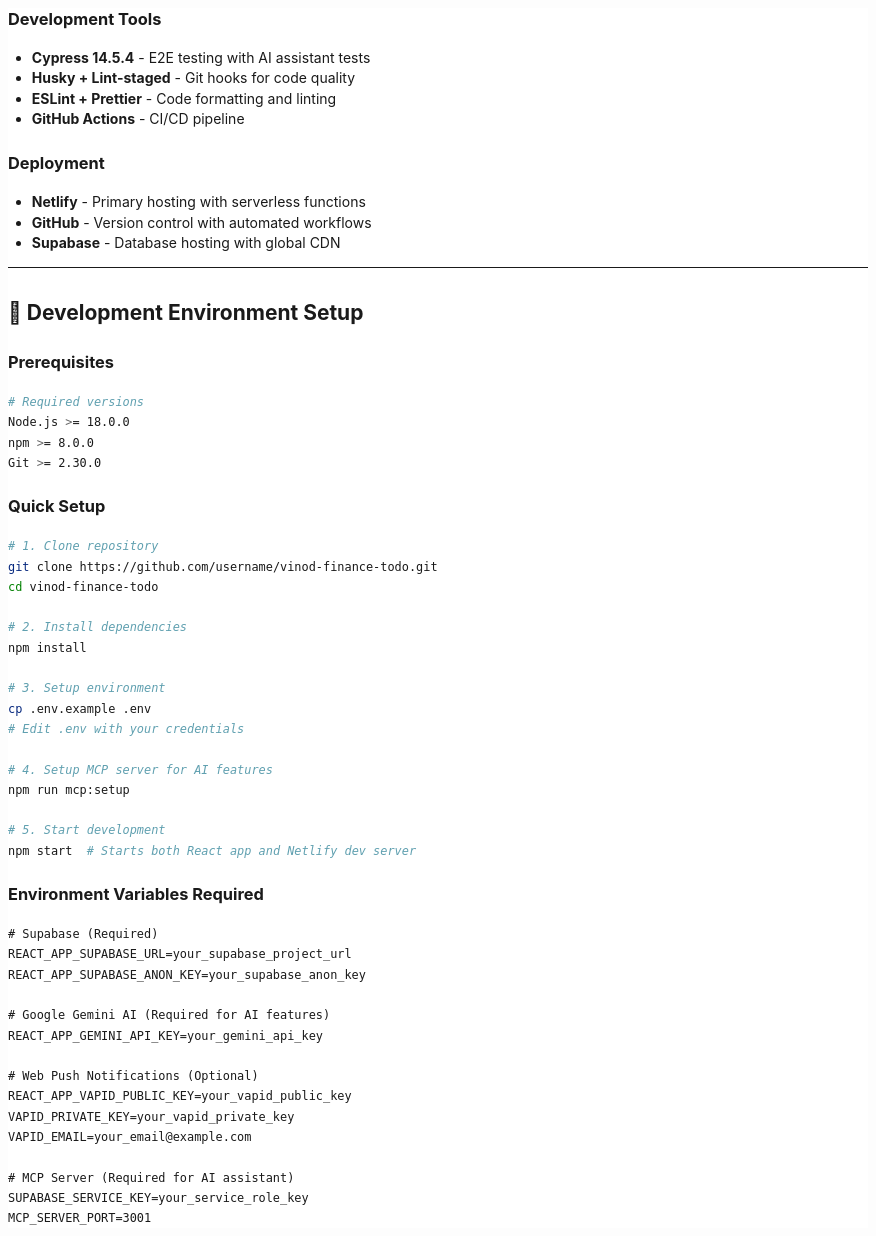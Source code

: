 ### Development Tools
- **Cypress 14.5.4** - E2E testing with AI assistant tests
- **Husky + Lint-staged** - Git hooks for code quality
- **ESLint + Prettier** - Code formatting and linting
- **GitHub Actions** - CI/CD pipeline

### Deployment
- **Netlify** - Primary hosting with serverless functions
- **GitHub** - Version control with automated workflows
- **Supabase** - Database hosting with global CDN

---

## 🚀 Development Environment Setup

### Prerequisites
```bash
# Required versions
Node.js >= 18.0.0
npm >= 8.0.0
Git >= 2.30.0
```

### Quick Setup
```bash
# 1. Clone repository
git clone https://github.com/username/vinod-finance-todo.git
cd vinod-finance-todo

# 2. Install dependencies
npm install

# 3. Setup environment
cp .env.example .env
# Edit .env with your credentials

# 4. Setup MCP server for AI features
npm run mcp:setup

# 5. Start development
npm start  # Starts both React app and Netlify dev server
```

### Environment Variables Required
```env
# Supabase (Required)
REACT_APP_SUPABASE_URL=your_supabase_project_url
REACT_APP_SUPABASE_ANON_KEY=your_supabase_anon_key

# Google Gemini AI (Required for AI features)
REACT_APP_GEMINI_API_KEY=your_gemini_api_key

# Web Push Notifications (Optional)
REACT_APP_VAPID_PUBLIC_KEY=your_vapid_public_key
VAPID_PRIVATE_KEY=your_vapid_private_key
VAPID_EMAIL=your_email@example.com

# MCP Server (Required for AI assistant)
SUPABASE_SERVICE_KEY=your_service_role_key
MCP_SERVER_PORT=3001
```
